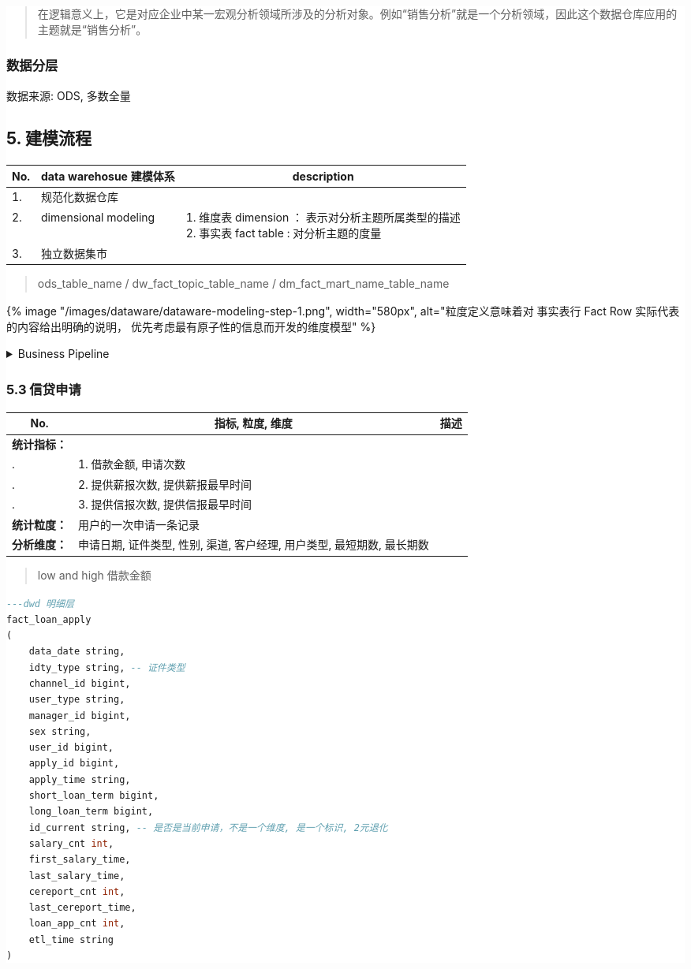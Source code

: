 > 在逻辑意义上，它是对应企业中某一宏观分析领域所涉及的分析对象。例如“销售分析”就是一个分析领域，因此这个数据仓库应用的主题就是“销售分析”。

### 数据分层

数据来源: ODS, 多数全量


## 5. 建模流程

No. | data warehosue 建模体系 | description
--- | --- | --- 
1. | 规范化数据仓库 |
2. | dimensional modeling | 1. 维度表 dimension ： 表示对分析主题所属类型的描述 <br> 2. 事实表 fact table : 对分析主题的度量 
3. | 独立数据集市

> ods_table_name / dw_fact_topic_table_name /  dm_fact_mart_name_table_name

{% image "/images/dataware/dataware-modeling-step-1.png", width="580px", alt="粒度定义意味着对 事实表行 Fact Row 实际代表的内容给出明确的说明， 优先考虑最有原子性的信息而开发的维度模型" %}

<details><summary>Business Pipeline</summary></details>

### 5.3 信贷申请

No. | 指标, 粒度, 维度 |描述
--- | --- | ---
**统计指标：** |
. | 1. 借款金额, 申请次数 |
. | 2. 提供薪报次数, 提供薪报最早时间 |
. | 3. 提供信报次数, 提供信报最早时间 |
**统计粒度：** | 用户的一次申请一条记录
**分析维度：** | 申请日期, 证件类型, 性别, 渠道, 客户经理, 用户类型, 最短期数, 最长期数 

> low and high 借款金额

```sql
---dwd 明细层
fact_loan_apply
(
    data_date string,
    idty_type string, -- 证件类型
    channel_id bigint,
    user_type string,
    manager_id bigint,
    sex string,
    user_id bigint,
    apply_id bigint,
    apply_time string,
    short_loan_term bigint,
    long_loan_term bigint,
    id_current string, -- 是否是当前申请，不是一个维度, 是一个标识, 2元退化
    salary_cnt int,
    first_salary_time,
    last_salary_time,
    cereport_cnt int,
    last_cereport_time,
    loan_app_cnt int,
    etl_time string
)
```
